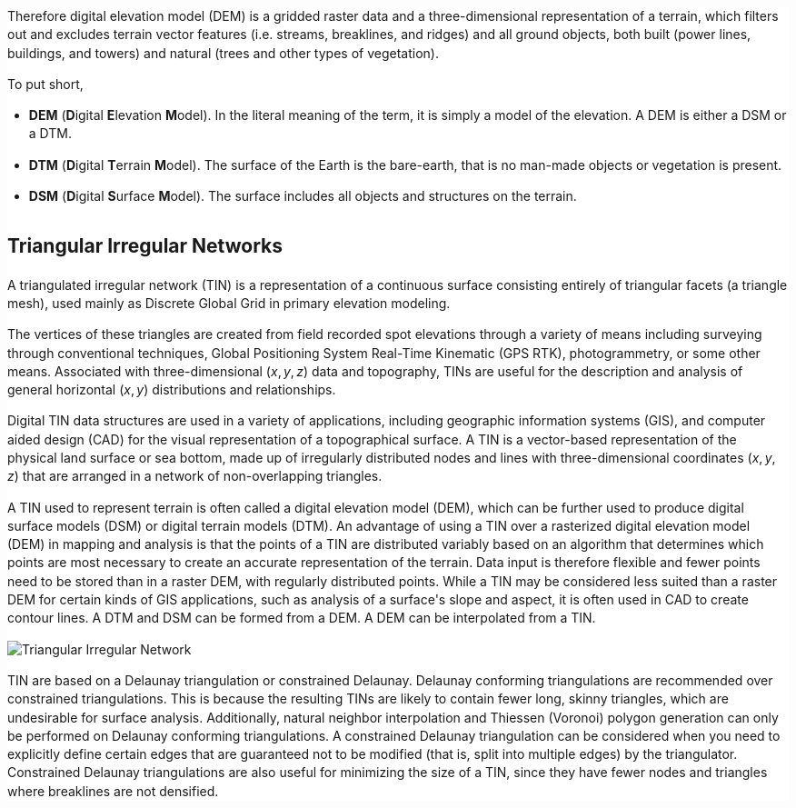 Therefore digital elevation model (DEM) is a gridded raster data and a three-dimensional representation of a terrain, which filters out and excludes terrain vector features (i.e. streams, breaklines, and ridges) and all ground objects, both built (power lines, buildings, and towers) and natural (trees and other types of vegetation).

To put short,

- **DEM** (**D**igital **E**levation **M**odel). In the literal meaning of the term, it is simply a model of the
elevation. A DEM is either a DSM or a DTM.

- **DTM** (**D**igital **T**errain **M**odel). The surface of the Earth is the bare-earth, that is no man-made
objects or vegetation is present.

- **DSM** (**D**igital **S**urface **M**odel). The surface includes all objects and structures on the terrain.

## Triangular Irregular Networks

A triangulated irregular network (TIN) is a representation of a continuous surface consisting entirely of triangular facets (a triangle mesh), used mainly as Discrete Global Grid in primary elevation modeling.

The vertices of these triangles are created from field recorded spot elevations through a variety of means including surveying through conventional techniques, Global Positioning System Real-Time Kinematic (GPS RTK), photogrammetry, or some other means. Associated with three-dimensional $(x, y, z)$ data and topography, TINs are useful for the description and analysis of general horizontal $(x,y)$ distributions and relationships.

Digital TIN data structures are used in a variety of applications, including geographic information systems (GIS), and computer aided design (CAD) for the visual representation of a topographical surface. A TIN is a vector-based representation of the physical land surface or sea bottom, made up of irregularly distributed nodes and lines with three-dimensional coordinates $(x, y, z)$ that are arranged in a network of non-overlapping triangles.

A TIN used to represent terrain is often called a digital elevation model (DEM), which can be further used to produce digital surface models (DSM) or digital terrain models (DTM). An advantage of using a TIN over a rasterized digital elevation model (DEM) in mapping and analysis is that the points of a TIN are distributed variably based on an algorithm that determines which points are most necessary to create an accurate representation of the terrain. Data input is therefore flexible and fewer points need to be stored than in a raster DEM, with regularly distributed points. While a TIN may be considered less suited than a raster DEM for certain kinds of GIS applications, such as analysis of a surface's slope and aspect, it is often used in CAD to create contour lines. A DTM and DSM can be formed from a DEM. A DEM can be interpolated from a TIN.

![Triangular Irregular Network](/images/digitales_geländemodell.png)

TIN are based on a Delaunay triangulation or constrained Delaunay. Delaunay conforming triangulations are recommended over constrained triangulations. This is because the resulting TINs are likely to contain fewer long, skinny triangles, which are undesirable for surface analysis. Additionally, natural neighbor interpolation and Thiessen (Voronoi) polygon generation can only be performed on Delaunay conforming triangulations. A constrained Delaunay triangulation can be considered when you need to explicitly define certain edges that are guaranteed not to be modified (that is, split into multiple edges) by the triangulator. Constrained Delaunay triangulations are also useful for minimizing the size of a TIN, since they have fewer nodes and triangles where breaklines are not densified.
